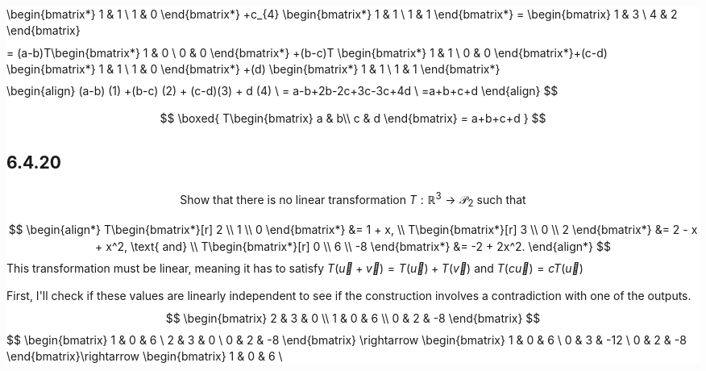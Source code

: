\begin{bmatrix*} 1 & 1 \\ 1 & 0 \end{bmatrix*} +c_{4}
\begin{bmatrix*} 1 & 1 \\ 1 & 1 \end{bmatrix*} = \begin{bmatrix}
1 & 3 \\ 4 & 2
\end{bmatrix}
$$
$$
= (a-b)T\begin{bmatrix*} 1 & 0 \\ 0 & 0 \end{bmatrix*} 
+(b-c)T
\begin{bmatrix*} 1 & 1 \\ 0 & 0 \end{bmatrix*}+(c-d)
\begin{bmatrix*} 1 & 1 \\ 1 & 0 \end{bmatrix*} +(d)
\begin{bmatrix*} 1 & 1 \\ 1 & 1 \end{bmatrix*}
$$
$$
\begin{align}
(a-b) (1) +(b-c) (2) + (c-d)(3) + d (4) \\
= a-b+2b-2c+3c-3c+4d \\
=a+b+c+d
\end{align}
$$

$$
\boxed{
T\begin{bmatrix}
a & b\\ c & d
\end{bmatrix} = a+b+c+d
}
$$

## 6.4.20
$$
\text{ Show that there is no linear transformation $T:\mathbb{R}^{3}\rightarrow \mathscr{P}_2$ such that  }
$$

$$
\begin{align*}
        T\begin{bmatrix*}[r] 2 \\ 1 \\ 0 \end{bmatrix*} &= 1 + x, \\
        T\begin{bmatrix*}[r] 3 \\ 0 \\ 2 \end{bmatrix*} &= 2 - x + x^2, \text{ and} \\
        T\begin{bmatrix*}[r] 0 \\ 6 \\ -8 \end{bmatrix*} &= -2 + 2x^2. 
    \end{align*}
$$
This transformation must be linear, meaning it has to satisfy 
$T(\vec{u}+\vec{v})=T(\vec{u})+T(\vec{v})$ and $T(c\vec{u})=cT(\vec{u})$

First, I'll check if these values are linearly independent to see if the construction involves a contradiction with one of the outputs.
$$
\begin{bmatrix}
2 & 3 & 0 \\
1 & 0 & 6 \\
0 & 2 & -8
\end{bmatrix}
$$
$$
\begin{bmatrix}
1 & 0 & 6 \\
2 & 3 & 0 \\
0 & 2 & -8
\end{bmatrix} \rightarrow \begin{bmatrix}
1 & 0 & 6 \\
0 & 3 & -12 \\
0 & 2 & -8 
\end{bmatrix}\rightarrow \begin{bmatrix}
1 & 0 & 6 \\